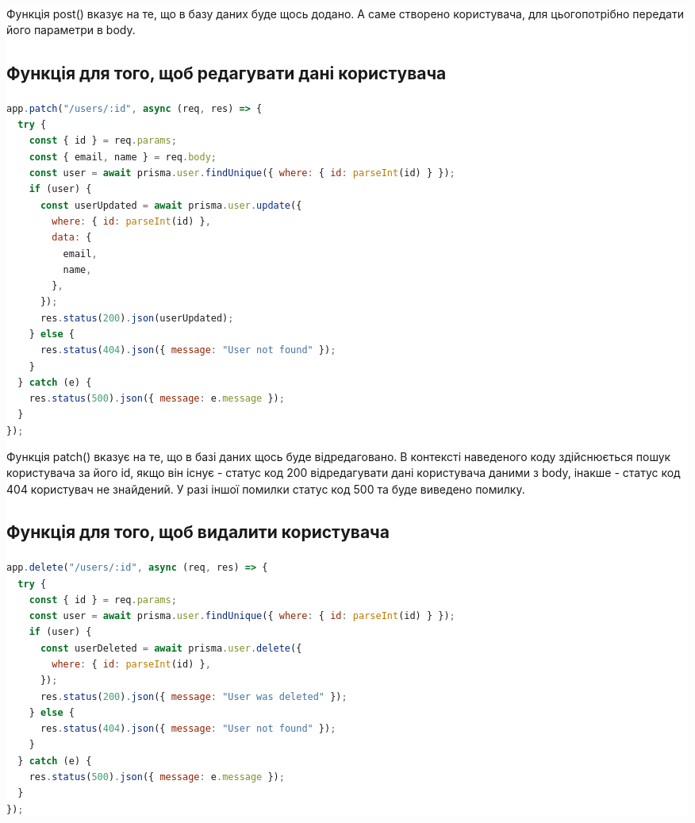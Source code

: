 Функція post() вказує на те, що в базу даних буде щось додано. А саме створено користувача, для цьогопотрібно передати його параметри в body.

## Функція для того, щоб редагувати дані користувача

```js
app.patch("/users/:id", async (req, res) => {
  try {
    const { id } = req.params;
    const { email, name } = req.body;
    const user = await prisma.user.findUnique({ where: { id: parseInt(id) } });
    if (user) {
      const userUpdated = await prisma.user.update({
        where: { id: parseInt(id) },
        data: {
          email,
          name,
        },
      });
      res.status(200).json(userUpdated);
    } else {
      res.status(404).json({ message: "User not found" });
    }
  } catch (e) {
    res.status(500).json({ message: e.message });
  }
});
```

Функція patch() вказує на те, що в базі даних щось буде відредаговано. В контексті наведеного коду здійснюється пошук користувача за його id, якщо він існує - статус код 200 відредагувати дані користувача даними з body, інакше - статус код 404 користувач не знайдений. У разі іншої помилки статус код 500 та буде виведено помилку.

## Функція для того, щоб видалити користувача

```js
app.delete("/users/:id", async (req, res) => {
  try {
    const { id } = req.params;
    const user = await prisma.user.findUnique({ where: { id: parseInt(id) } });
    if (user) {
      const userDeleted = await prisma.user.delete({
        where: { id: parseInt(id) },
      });
      res.status(200).json({ message: "User was deleted" });
    } else {
      res.status(404).json({ message: "User not found" });
    }
  } catch (e) {
    res.status(500).json({ message: e.message });
  }
});
```
